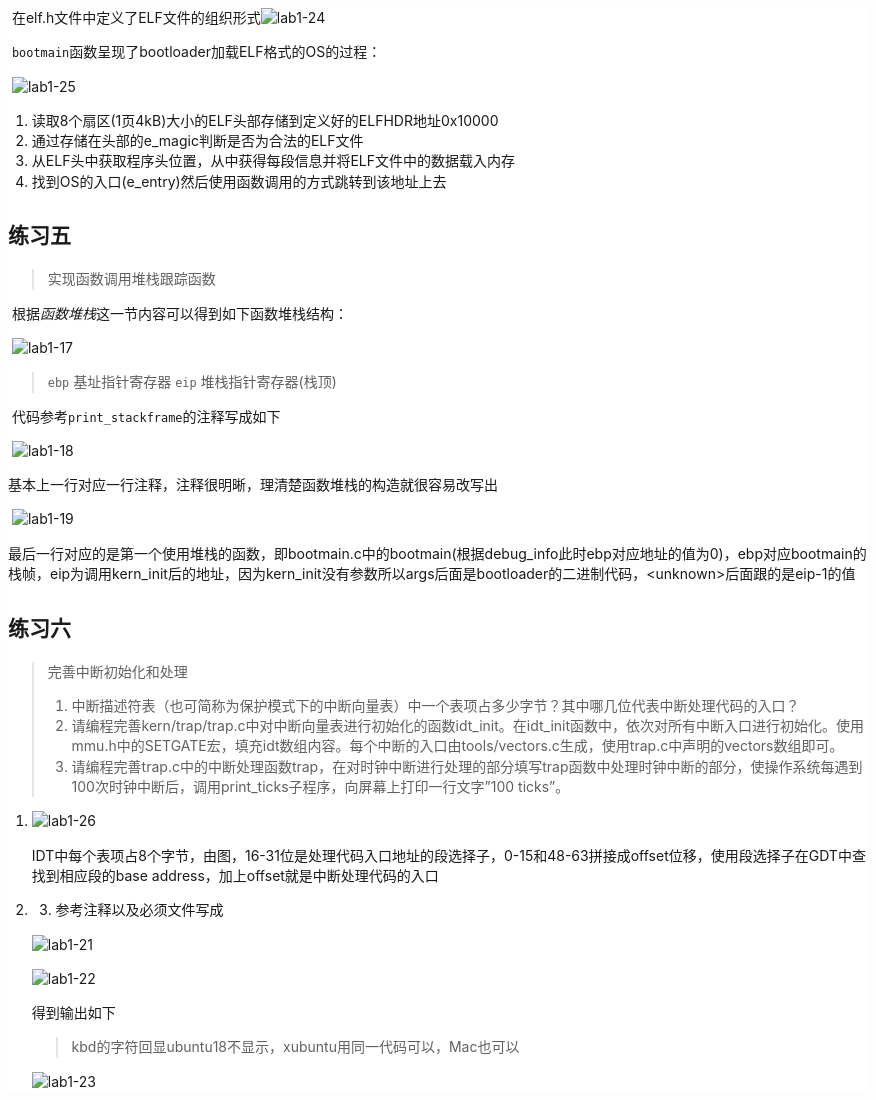 ​	在elf.h文件中定义了ELF文件的组织形式![lab1-24](/Users/zhouchenfei/Desktop/OS截图/lab1-24.png)

​	`bootmain`函数呈现了bootloader加载ELF格式的OS的过程：

​	![lab1-25](/Users/zhouchenfei/Desktop/OS截图/lab1-25.png)

1. 读取8个扇区(1页4kB)大小的ELF头部存储到定义好的ELFHDR地址0x10000
2. 通过存储在头部的e_magic判断是否为合法的ELF文件
3. 从ELF头中获取程序头位置，从中获得每段信息并将ELF文件中的数据载入内存
4. 找到OS的入口(e_entry)然后使用函数调用的方式跳转到该地址上去

## 练习五

> 实现函数调用堆栈跟踪函数 

​	根据*函数堆栈*这一节内容可以得到如下函数堆栈结构：

​	![lab1-17](/Users/zhouchenfei/Desktop/OS截图/lab1-17.png)

> `ebp` 基址指针寄存器 `eip` 堆栈指针寄存器(栈顶) 

​	代码参考`print_stackframe`的注释写成如下

​	![lab1-18](/Users/zhouchenfei/Desktop/OS截图/lab1-18.png)

​	基本上一行对应一行注释，注释很明晰，理清楚函数堆栈的构造就很容易改写出

​	![lab1-19](/Users/zhouchenfei/Desktop/OS截图/lab1-19.png)

​	最后一行对应的是第一个使用堆栈的函数，即bootmain.c中的bootmain(根据debug_info此时ebp对应地址的值为0)，ebp对应bootmain的栈帧，eip为调用kern_init后的地址，因为kern_init没有参数所以args后面是bootloader的二进制代码，\<unknown\>后面跟的是eip-1的值

##  练习六

> 完善中断初始化和处理
>
> 1. 中断描述符表（也可简称为保护模式下的中断向量表）中一个表项占多少字节？其中哪几位代表中断处理代码的入口？
> 2. 请编程完善kern/trap/trap.c中对中断向量表进行初始化的函数idt_init。在idt_init函数中，依次对所有中断入口进行初始化。使用mmu.h中的SETGATE宏，填充idt数组内容。每个中断的入口由tools/vectors.c生成，使用trap.c中声明的vectors数组即可。
> 3. 请编程完善trap.c中的中断处理函数trap，在对时钟中断进行处理的部分填写trap函数中处理时钟中断的部分，使操作系统每遇到100次时钟中断后，调用print_ticks子程序，向屏幕上打印一行文字”100 ticks”。

1. ![lab1-26](/Users/zhouchenfei/Desktop/OS截图/lab1-26.png)

   IDT中每个表项占8个字节，由图，16-31位是处理代码入口地址的段选择子，0-15和48-63拼接成offset位移，使用段选择子在GDT中查找到相应段的base address，加上offset就是中断处理代码的入口

2. 3. 参考注释以及必须文件写成

   ![lab1-21](/Users/zhouchenfei/Desktop/OS截图/lab1-21.png)

   ![lab1-22](/Users/zhouchenfei/Desktop/OS截图/lab1-22.png)

   得到输出如下

   > kbd的字符回显ubuntu18不显示，xubuntu用同一代码可以，Mac也可以

   ![lab1-23](/Users/zhouchenfei/Desktop/OS截图/lab1-23.png)

